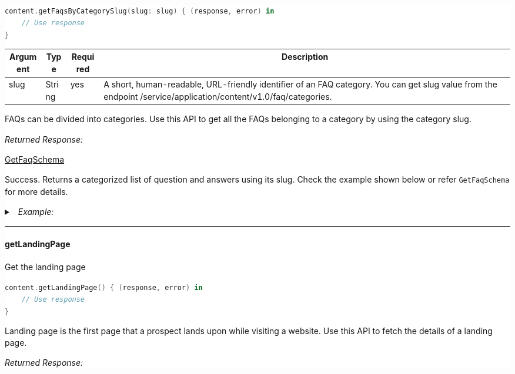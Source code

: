


```swift
content.getFaqsByCategorySlug(slug: slug) { (response, error) in
    // Use response
}
```





| Argument | Type | Required | Description |
| -------- | ---- | -------- | ----------- | 
| slug | String | yes | A short, human-readable, URL-friendly identifier of an FAQ category. You can get slug value from the endpoint /service/application/content/v1.0/faq/categories. |  



FAQs can be divided into categories. Use this API to get all the FAQs belonging to a category by using the category slug.

*Returned Response:*




[GetFaqSchema](#GetFaqSchema)

Success. Returns a categorized list of question and answers using its slug. Check the example shown below or refer `GetFaqSchema` for more details.




<details><summary><i>&nbsp; Example:</i></summary></details>









---


#### getLandingPage
Get the landing page




```swift
content.getLandingPage() { (response, error) in
    // Use response
}
```






Landing page is the first page that a prospect lands upon while visiting a website. Use this API to fetch the details of a landing page.

*Returned Response:*
